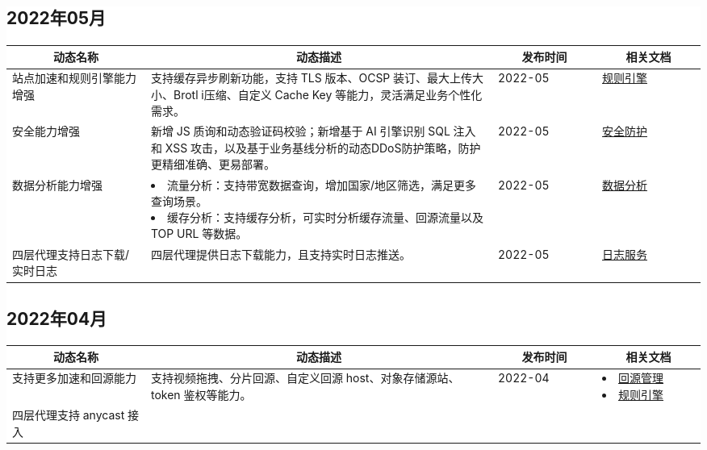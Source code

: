 ## 2022年05月
<table>
<thead>
<tr>
<th width="20%">动态名称</th>
<th width="50%">动态描述</th>
<th width="15%">发布时间</th>
<th width="15%">相关文档</th>
</tr>
</thead>
<tbody>
<tr>
<td>站点加速和规则引擎能力增强</td>
<td>支持缓存异步刷新功能，支持 TLS 版本、OCSP 装订、最大上传大小、Brotl i压缩、自定义 Cache Key 等能力，灵活满足业务个性化需求。</td>
<td> 2022-05</td>
<td><a href="https://cloud.tencent.com/document/product/1552/70901">规则引擎 </a></td>
</tr>
<tr>
<td>安全能力增强</td>
<td>新增 JS 质询和动态验证码校验；新增基于 AI 引擎识别 SQL 注入和 XSS 攻击，以及基于业务基线分析的动态DDoS防护策略，防护更精细准确、更易部署。</td>
<td> 2022-05</td>
<td><a href="https://cloud.tencent.com/document/product/1552/78981">安全防护</a></td>
</tr>
<tr>
<td>数据分析能力增强</td>
<td>
<li>流量分析：支持带宽数据查询，增加国家/地区筛选，满足更多查询场景。</li>
<li>缓存分析：支持缓存分析，可实时分析缓存流量、回源流量以及 TOP URL 等数据。</li></td>
<td> 2022-05</td>
<td><a href="https://cloud.tencent.com/document/product/1552/70962"> 数据分析</a></td>
</tr>
<tr>
<td>四层代理支持日志下载/实时日志</td>
<td>四层代理提供日志下载能力，且支持实时日志推送。</td>
<td> 2022-05</td>
<td><a href="https://cloud.tencent.com/document/product/1552/71350">日志服务</a></td>
</tr>
</tbody></table>

## 2022年04月
<table>
<thead>
<tr>
<th width="20%">动态名称</th>
<th width="50%">动态描述</th>
<th width="15%">发布时间</th>
<th width="15%">相关文档</th>
</tr>
</thead>
<tbody>
<tr>
<td>支持更多加速和回源能力</td>
<td>支持视频拖拽、分片回源、自定义回源 host、对象存储源站、token 鉴权等能力。</td>
<td> 2022-04</td>
<td>
<li><a href="https://cloud.tencent.com/document/product/1552/70904">回源管理</a></li>
<li><a href="https://cloud.tencent.com/document/product/1552/70901">规则引擎 </a></li>
</td>
</td>
</tr>
<tr>
<td>四层代理支持 anycast 接入</td>